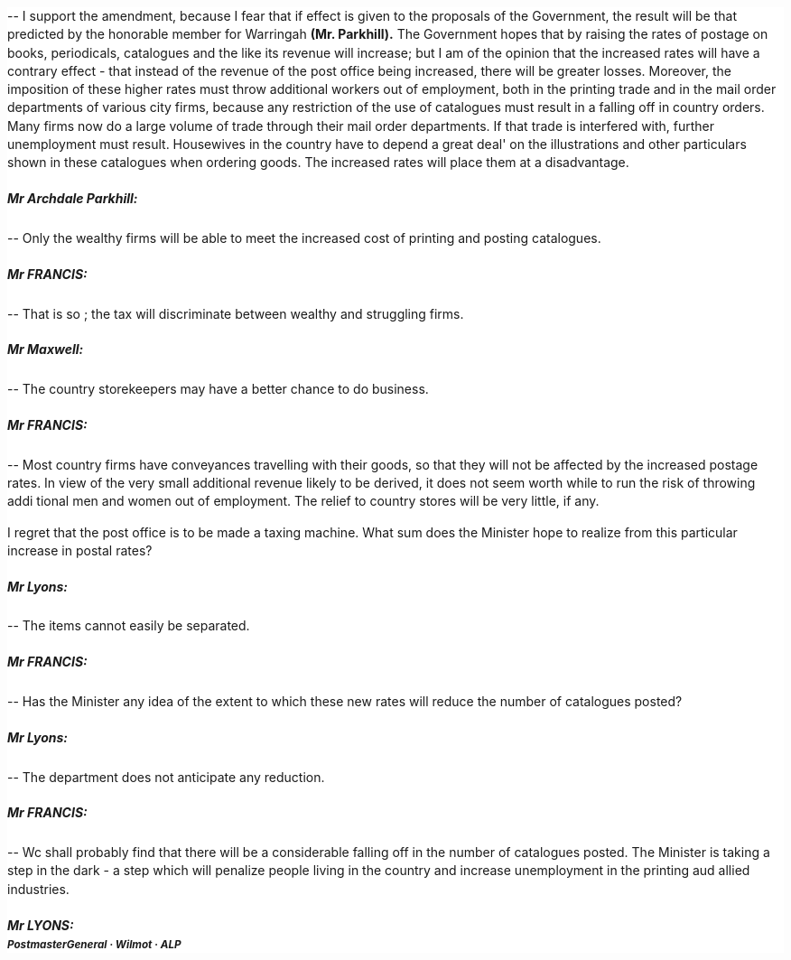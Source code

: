 -- I support the amendment, because I fear that if effect is given to the proposals of the Government, the result will be that predicted by the honorable member for Warringah  **(Mr. Parkhill).**  The Government hopes that by raising the rates of postage on books, periodicals, catalogues and the like its revenue will increase; but I am of the opinion that the increased rates will have a contrary effect - that instead of the revenue of the post office being increased, there will be greater losses. Moreover, the imposition of these higher rates must throw additional workers out of employment, both in the printing trade and in the mail order departments of various city firms, because any restriction of the use of catalogues must result in a falling off in country orders. Many firms now do a large volume of trade through their mail order departments. If that trade is interfered with, further unemployment must result. Housewives in the country have to depend a great deal' on the illustrations and other particulars shown in these catalogues when ordering goods. The increased rates will place them at a disadvantage. 

##### Mr Archdale Parkhill:

--  Only the wealthy firms will be able to meet the increased cost of printing and posting catalogues. 

##### Mr FRANCIS:

-- That is so ; the tax will discriminate between wealthy and struggling firms. 

##### Mr Maxwell:

--  The country storekeepers may have a better chance to do business. 

##### Mr FRANCIS:

-- Most country firms have conveyances  travelling with their goods, so that they will not be affected by the increased postage rates. In view of the very small additional revenue likely to be derived, it does not seem worth while to run the risk of throwing addi tional men and women out of employment. The relief to country stores will be very little, if any. 

I regret that the post office is to be made a taxing machine. What sum does the Minister hope to realize from this particular increase in postal rates? 

##### Mr Lyons:

--  The items cannot easily be separated. 

##### Mr FRANCIS:

-- Has the Minister any idea of the extent to which these new rates will reduce the number of catalogues posted? 

##### Mr Lyons:

--  The department does not anticipate any reduction. 

##### Mr FRANCIS:

-- Wc shall probably find that there will be a considerable falling off in the number of catalogues posted. The Minister is taking a step in the dark - a step which will penalize people living in the country and increase unemployment in the printing aud allied industries. 

##### Mr LYONS:<br><small class="text-muted">PostmasterGeneral &middot; Wilmot &middot; ALP</small>
